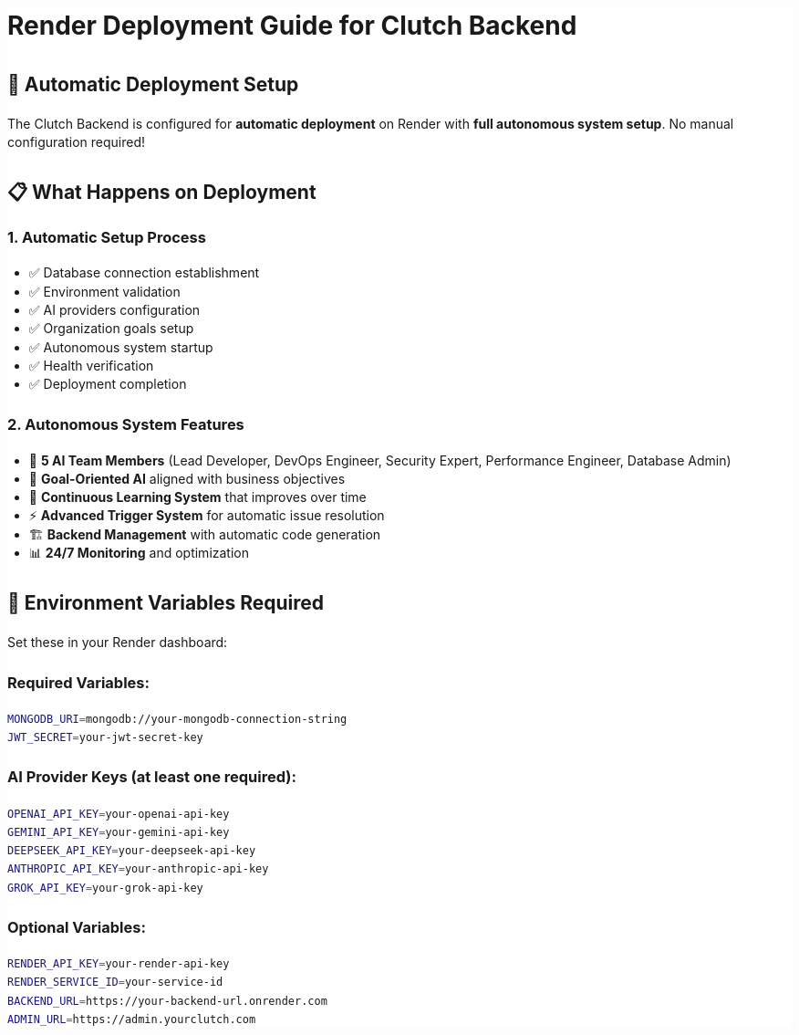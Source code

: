 # Render Deployment Guide for Clutch Backend

## 🚀 Automatic Deployment Setup

The Clutch Backend is configured for **automatic deployment** on Render with **full autonomous system setup**. No manual configuration required!

## 📋 What Happens on Deployment

### 1. **Automatic Setup Process**
- ✅ Database connection establishment
- ✅ Environment validation
- ✅ AI providers configuration
- ✅ Organization goals setup
- ✅ Autonomous system startup
- ✅ Health verification
- ✅ Deployment completion

### 2. **Autonomous System Features**
- 🤖 **5 AI Team Members** (Lead Developer, DevOps Engineer, Security Expert, Performance Engineer, Database Admin)
- 🎯 **Goal-Oriented AI** aligned with business objectives
- 🧠 **Continuous Learning System** that improves over time
- ⚡ **Advanced Trigger System** for automatic issue resolution
- 🏗️ **Backend Management** with automatic code generation
- 📊 **24/7 Monitoring** and optimization

## 🔧 Environment Variables Required

Set these in your Render dashboard:

### **Required Variables:**
```bash
MONGODB_URI=mongodb://your-mongodb-connection-string
JWT_SECRET=your-jwt-secret-key
```

### **AI Provider Keys (at least one required):**
```bash
OPENAI_API_KEY=your-openai-api-key
GEMINI_API_KEY=your-gemini-api-key
DEEPSEEK_API_KEY=your-deepseek-api-key
ANTHROPIC_API_KEY=your-anthropic-api-key
GROK_API_KEY=your-grok-api-key
```

### **Optional Variables:**
```bash
RENDER_API_KEY=your-render-api-key
RENDER_SERVICE_ID=your-service-id
BACKEND_URL=https://your-backend-url.onrender.com
ADMIN_URL=https://admin.yourclutch.com
```
